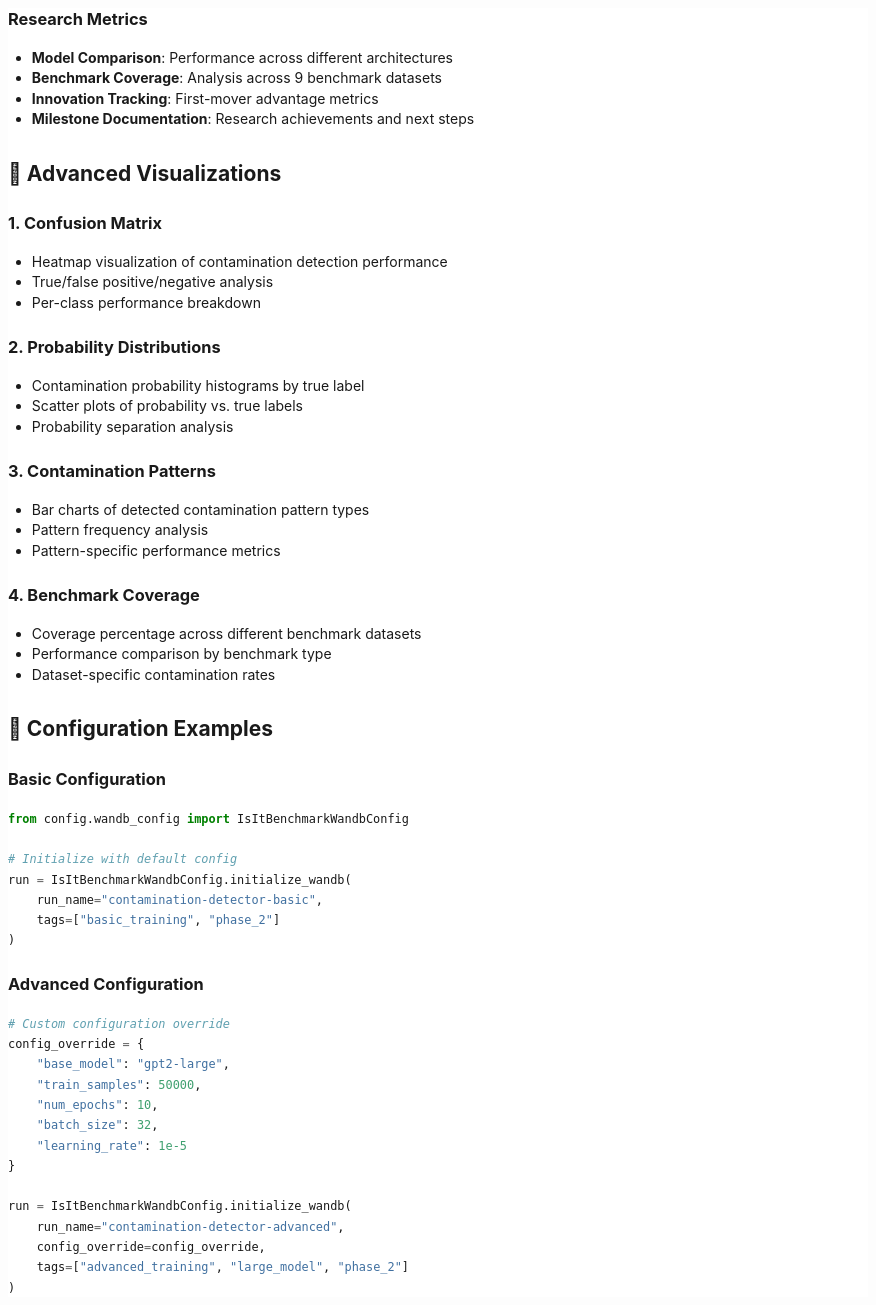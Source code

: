 ### Research Metrics
- **Model Comparison**: Performance across different architectures
- **Benchmark Coverage**: Analysis across 9 benchmark datasets
- **Innovation Tracking**: First-mover advantage metrics
- **Milestone Documentation**: Research achievements and next steps

## 🎨 Advanced Visualizations

### 1. Confusion Matrix
- Heatmap visualization of contamination detection performance
- True/false positive/negative analysis
- Per-class performance breakdown

### 2. Probability Distributions
- Contamination probability histograms by true label
- Scatter plots of probability vs. true labels
- Probability separation analysis

### 3. Contamination Patterns
- Bar charts of detected contamination pattern types
- Pattern frequency analysis
- Pattern-specific performance metrics

### 4. Benchmark Coverage
- Coverage percentage across different benchmark datasets
- Performance comparison by benchmark type
- Dataset-specific contamination rates

## 🔧 Configuration Examples

### Basic Configuration
```python
from config.wandb_config import IsItBenchmarkWandbConfig

# Initialize with default config
run = IsItBenchmarkWandbConfig.initialize_wandb(
    run_name="contamination-detector-basic",
    tags=["basic_training", "phase_2"]
)
```

### Advanced Configuration
```python
# Custom configuration override
config_override = {
    "base_model": "gpt2-large",
    "train_samples": 50000,
    "num_epochs": 10,
    "batch_size": 32,
    "learning_rate": 1e-5
}

run = IsItBenchmarkWandbConfig.initialize_wandb(
    run_name="contamination-detector-advanced",
    config_override=config_override,
    tags=["advanced_training", "large_model", "phase_2"]
)
```
